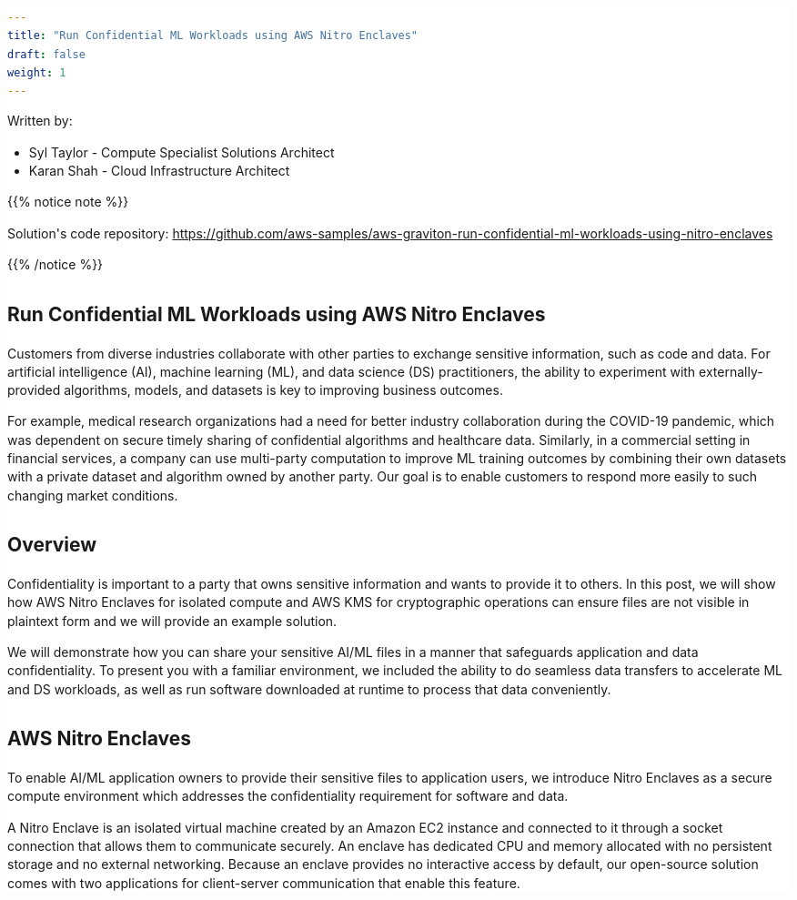 ```yaml
---
title: "Run Confidential ML Workloads using AWS Nitro Enclaves"
draft: false
weight: 1
---
```


Written by:
* Syl Taylor - Compute Specialist Solutions Architect
* Karan Shah - Cloud Infrastructure Architect

{{% notice note %}}

Solution's code repository: https://github.com/aws-samples/aws-graviton-run-confidential-ml-workloads-using-nitro-enclaves

{{% /notice %}}

## Run Confidential ML Workloads using AWS Nitro Enclaves

Customers from diverse industries collaborate with other parties to exchange sensitive information,
such as code and data. For artificial intelligence (AI), machine learning (ML), and data science
(DS) practitioners, the ability to experiment with externally-provided algorithms, models,
and datasets is key to improving business outcomes.

For example, medical research organizations had a need for better industry collaboration during the
COVID-19 pandemic, which was dependent on secure timely sharing of confidential algorithms and
healthcare data. Similarly, in a commercial setting in financial services, a company can use
multi-party computation to improve ML training outcomes by combining their own datasets with
a private dataset and algorithm owned by another party. Our goal is to enable customers to
respond more easily to such changing market conditions.

## Overview

Confidentiality is important to a party that owns sensitive information and wants to provide
 it to others. In this post, we will show how AWS Nitro Enclaves for isolated compute and AWS
KMS for cryptographic operations can ensure files are not visible in plaintext form and we
will provide an example solution.

We will demonstrate how you can share your sensitive AI/ML files in a manner that safeguards
application and data confidentiality. To present you with a familiar environment, we included
the ability to do seamless data transfers to accelerate ML and DS workloads, as well as run
software downloaded at runtime to process that data conveniently.

## AWS Nitro Enclaves

To enable AI/ML application owners to provide their sensitive files to application users,
we introduce Nitro Enclaves as a secure compute environment which addresses the confidentiality
requirement for software and data.

A Nitro Enclave is an isolated virtual machine created by an Amazon EC2 instance and connected
to it through a socket connection that allows them to communicate securely. An enclave has
dedicated CPU and memory allocated with no persistent storage and no external networking.
Because an enclave provides no interactive access by default, our open-source solution comes
with two applications for client-server communication that enable this feature.
